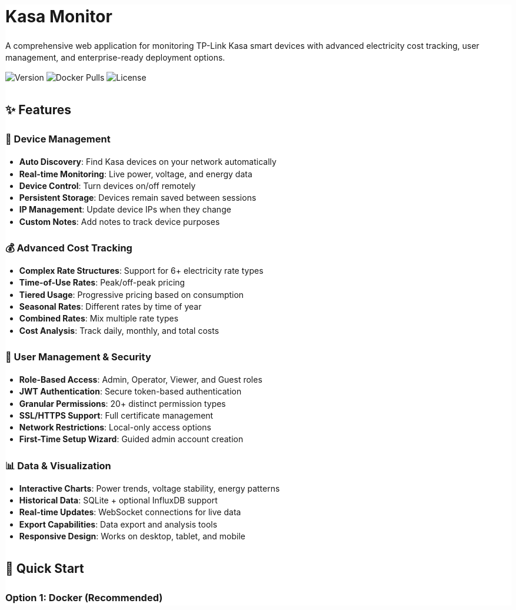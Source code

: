 # Kasa Monitor

A comprehensive web application for monitoring TP-Link Kasa smart devices with advanced electricity cost tracking, user management, and enterprise-ready deployment options.

![Version](https://img.shields.io/github/v/tag/xante8088/kasa-monitor?label=version)
![Docker Pulls](https://img.shields.io/docker/pulls/xante8088/kasa-monitor)
![License](https://img.shields.io/badge/license-GPL%20v3-blue)

## ✨ Features

### 🔌 Device Management
- **Auto Discovery**: Find Kasa devices on your network automatically
- **Real-time Monitoring**: Live power, voltage, and energy data
- **Device Control**: Turn devices on/off remotely
- **Persistent Storage**: Devices remain saved between sessions
- **IP Management**: Update device IPs when they change
- **Custom Notes**: Add notes to track device purposes

### 💰 Advanced Cost Tracking
- **Complex Rate Structures**: Support for 6+ electricity rate types
- **Time-of-Use Rates**: Peak/off-peak pricing
- **Tiered Usage**: Progressive pricing based on consumption
- **Seasonal Rates**: Different rates by time of year
- **Combined Rates**: Mix multiple rate types
- **Cost Analysis**: Track daily, monthly, and total costs

### 👥 User Management & Security
- **Role-Based Access**: Admin, Operator, Viewer, and Guest roles
- **JWT Authentication**: Secure token-based authentication
- **Granular Permissions**: 20+ distinct permission types
- **SSL/HTTPS Support**: Full certificate management
- **Network Restrictions**: Local-only access options
- **First-Time Setup Wizard**: Guided admin account creation

### 📊 Data & Visualization
- **Interactive Charts**: Power trends, voltage stability, energy patterns
- **Historical Data**: SQLite + optional InfluxDB support
- **Real-time Updates**: WebSocket connections for live data
- **Export Capabilities**: Data export and analysis tools
- **Responsive Design**: Works on desktop, tablet, and mobile

## 🚀 Quick Start

### Option 1: Docker (Recommended)

